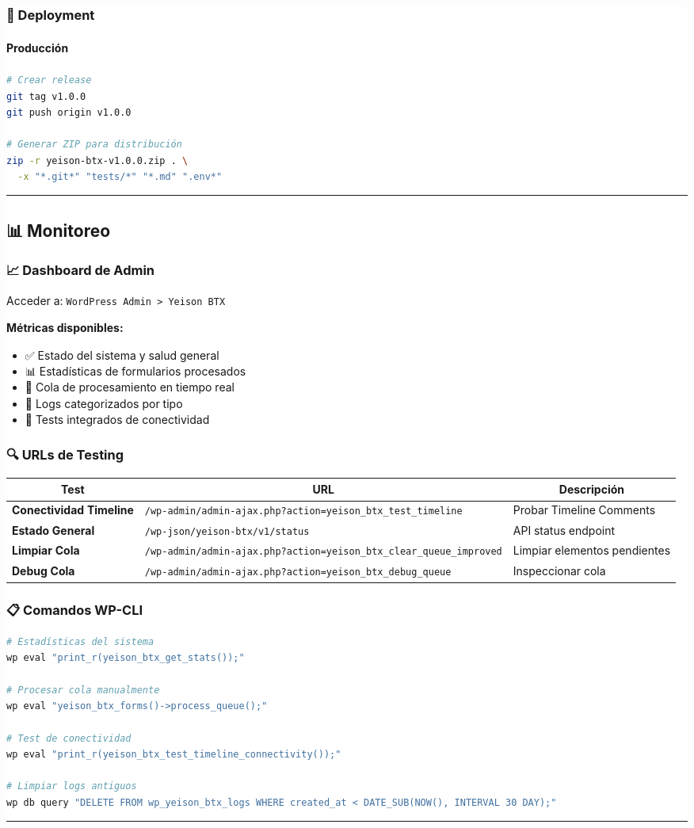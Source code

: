 ### 🚀 Deployment

#### Producción
```bash
# Crear release
git tag v1.0.0
git push origin v1.0.0

# Generar ZIP para distribución
zip -r yeison-btx-v1.0.0.zip . \
  -x "*.git*" "tests/*" "*.md" ".env*"
```

---

## 📊 Monitoreo

### 📈 Dashboard de Admin

Acceder a: `WordPress Admin > Yeison BTX`

**Métricas disponibles:**
- ✅ Estado del sistema y salud general
- 📊 Estadísticas de formularios procesados
- 🔄 Cola de procesamiento en tiempo real
- 📝 Logs categorizados por tipo
- 🧪 Tests integrados de conectividad

### 🔍 URLs de Testing

| Test | URL | Descripción |
|------|-----|-------------|
| **Conectividad Timeline** | `/wp-admin/admin-ajax.php?action=yeison_btx_test_timeline` | Probar Timeline Comments |
| **Estado General** | `/wp-json/yeison-btx/v1/status` | API status endpoint |
| **Limpiar Cola** | `/wp-admin/admin-ajax.php?action=yeison_btx_clear_queue_improved` | Limpiar elementos pendientes |
| **Debug Cola** | `/wp-admin/admin-ajax.php?action=yeison_btx_debug_queue` | Inspeccionar cola |

### 📋 Comandos WP-CLI

```bash
# Estadísticas del sistema
wp eval "print_r(yeison_btx_get_stats());"

# Procesar cola manualmente
wp eval "yeison_btx_forms()->process_queue();"

# Test de conectividad
wp eval "print_r(yeison_btx_test_timeline_connectivity());"

# Limpiar logs antiguos
wp db query "DELETE FROM wp_yeison_btx_logs WHERE created_at < DATE_SUB(NOW(), INTERVAL 30 DAY);"
```

---